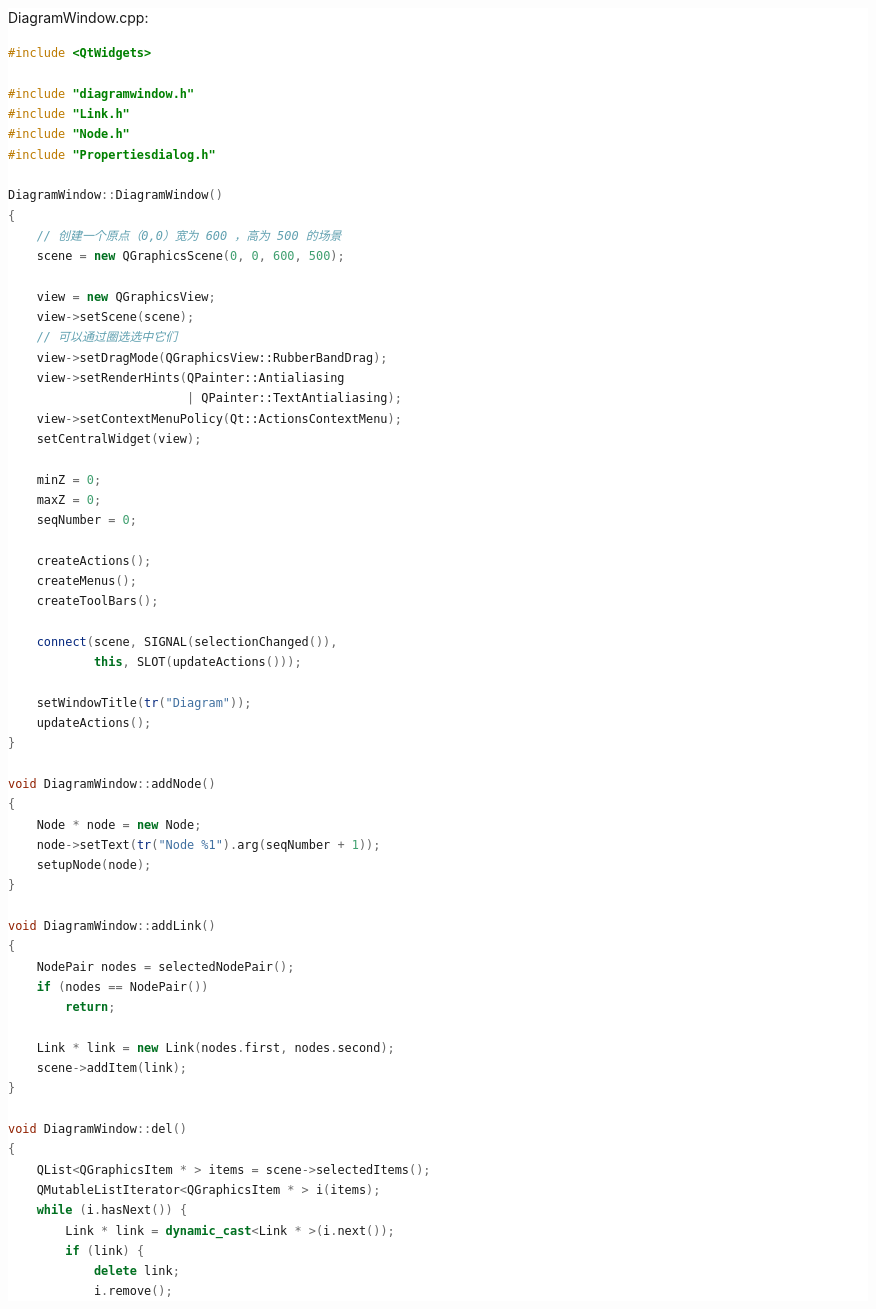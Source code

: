 DiagramWindow.cpp:
```c++
#include <QtWidgets>

#include "diagramwindow.h"
#include "Link.h"
#include "Node.h"
#include "Propertiesdialog.h"

DiagramWindow::DiagramWindow()
{
    // 创建一个原点（0,0）宽为 600 ，高为 500 的场景
    scene = new QGraphicsScene(0, 0, 600, 500);

    view = new QGraphicsView;
    view->setScene(scene);
    // 可以通过圈选选中它们
    view->setDragMode(QGraphicsView::RubberBandDrag);
    view->setRenderHints(QPainter::Antialiasing
                         | QPainter::TextAntialiasing);
    view->setContextMenuPolicy(Qt::ActionsContextMenu);
    setCentralWidget(view);

    minZ = 0;
    maxZ = 0;
    seqNumber = 0;

    createActions();
    createMenus();
    createToolBars();

    connect(scene, SIGNAL(selectionChanged()),
            this, SLOT(updateActions()));

    setWindowTitle(tr("Diagram"));
    updateActions();
}

void DiagramWindow::addNode()
{
    Node * node = new Node;
    node->setText(tr("Node %1").arg(seqNumber + 1));
    setupNode(node);
}

void DiagramWindow::addLink()
{
    NodePair nodes = selectedNodePair();
    if (nodes == NodePair())
        return;

    Link * link = new Link(nodes.first, nodes.second);
    scene->addItem(link);
}

void DiagramWindow::del()
{
    QList<QGraphicsItem * > items = scene->selectedItems();
    QMutableListIterator<QGraphicsItem * > i(items);
    while (i.hasNext()) {
        Link * link = dynamic_cast<Link * >(i.next());
        if (link) {
            delete link;
            i.remove();
```